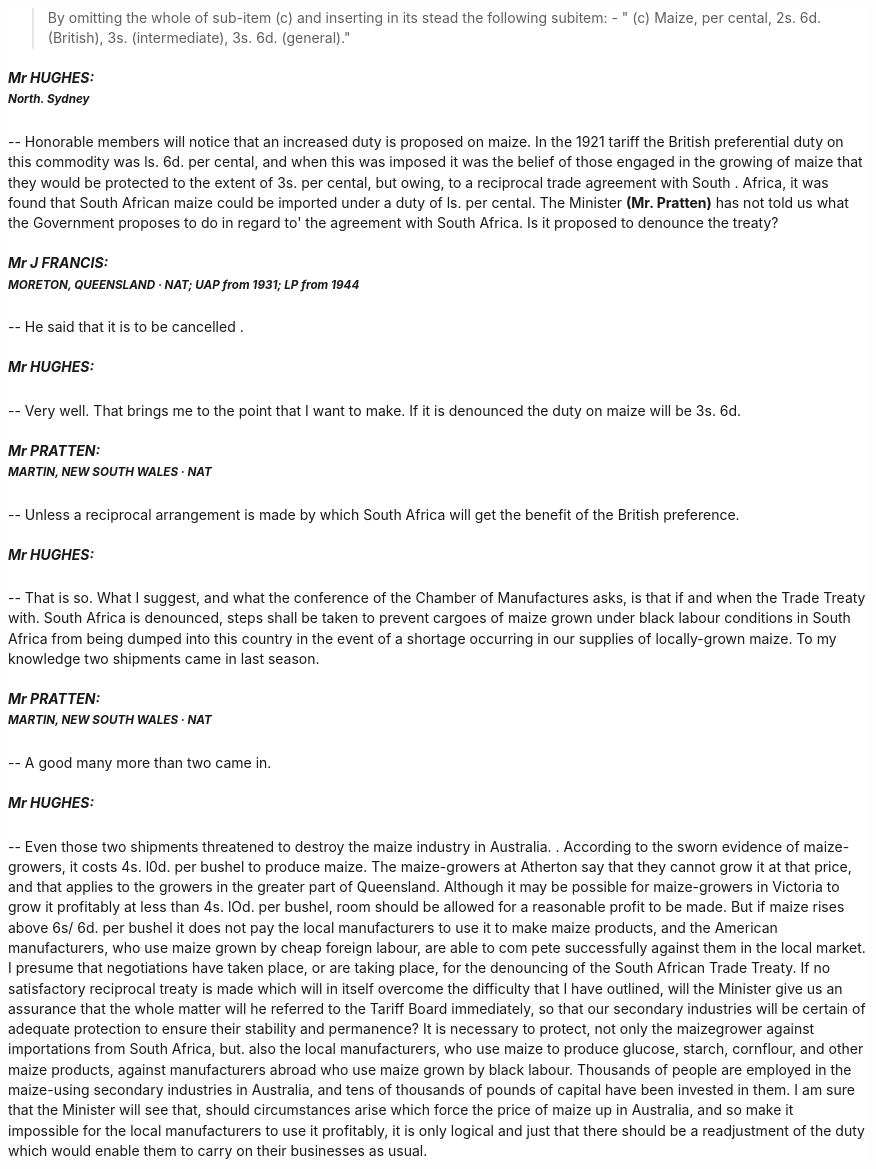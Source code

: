   >By omitting the  whole of  sub-item  (c)  and inserting in its stead the following subitem: -  " (c)  Maize, per cental, 2s. 6d. (British), 3s. (intermediate), 3s. 6d. (general)." 

##### Mr HUGHES:<br><small class="text-muted">North. Sydney</small>

-- Honorable members will notice that an increased duty is proposed on maize. In the 1921 tariff the British preferential duty on this commodity was ls. 6d. per cental, and when this was imposed it was the belief of those engaged in the growing of maize that they would be protected to the extent of 3s. per cental, but owing, to a reciprocal trade agreement with South . Africa, it was found that South African maize could be imported under a duty of ls. per cental. The Minister  **(Mr. Pratten)**  has not told us what the Government proposes to do in regard to' the agreement with South Africa. Is it proposed to denounce the treaty? 

##### Mr J FRANCIS:<br><small class="text-muted">MORETON, QUEENSLAND &middot; NAT; UAP from 1931; LP from 1944</small>

--  He said that it is to be cancelled . 

##### Mr HUGHES:

-- Very well. That brings me to the point that I want to make. If it is denounced the duty on maize will be 3s. 6d. 

##### Mr PRATTEN:<br><small class="text-muted">MARTIN, NEW SOUTH WALES &middot; NAT</small>

--  Unless a reciprocal arrangement is made by which South Africa will get the benefit of the British preference. 

##### Mr HUGHES:

-- That is so. What I suggest, and what the conference of the Chamber of Manufactures asks, is that if and when the Trade Treaty with. South Africa is denounced, steps shall be taken to prevent cargoes of maize grown under black labour conditions in South Africa from being dumped into this country in the event of a shortage occurring in our supplies of locally-grown maize. To my knowledge two shipments came in last season. 

##### Mr PRATTEN:<br><small class="text-muted">MARTIN, NEW SOUTH WALES &middot; NAT</small>

--  A good many more than two came in. 

##### Mr HUGHES:

-- Even those two shipments threatened to destroy the maize industry in Australia. . According to the sworn evidence of maize-growers, it costs 4s. l0d. per bushel to produce maize. The maize-growers at Atherton say that they cannot grow it at that price, and that applies to the growers in the greater part of Queensland. Although it may be possible for maize-growers in Victoria to grow it profitably at less than 4s. lOd. per bushel, room should be allowed for a reasonable profit to be made. But if maize rises above 6s/ 6d. per bushel it does not pay the local manufacturers to use it to make maize products, and the American manufacturers, who use maize grown by cheap foreign labour, are able to com pete successfully against them in the local market. I presume that negotiations have taken place, or are taking place, for the denouncing of the South African Trade Treaty. If no satisfactory reciprocal treaty is made which will in itself overcome the difficulty that I have outlined, will the Minister give us an assurance that the whole matter will he referred to the Tariff Board immediately, so that our secondary industries will be certain of adequate protection to ensure their stability and permanence? It is necessary to protect, not only the maizegrower against importations from South Africa, but. also the local manufacturers, who use maize to produce glucose, starch, cornflour, and other maize products, against manufacturers abroad who use maize grown by black labour. Thousands of people are employed in the maize-using secondary industries in Australia, and tens of thousands of pounds of capital have been invested in them. I am sure that the Minister will see that, should circumstances arise which force the price of maize up in Australia, and so make it impossible for the local manufacturers to use it profitably, it is only logical and just that there should be a readjustment of the duty which would enable them to carry on their businesses as usual. 
